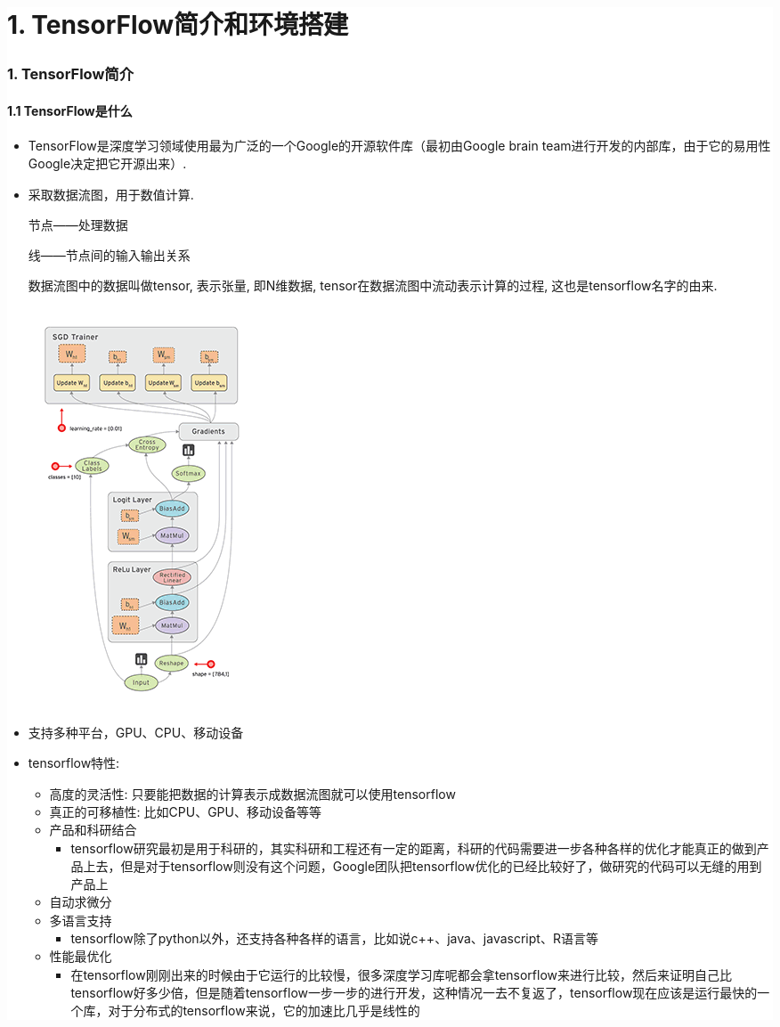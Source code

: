 # 1. TensorFlow简介和环境搭建

### 1. TensorFlow简介

#### 1.1 TensorFlow是什么

- TensorFlow是深度学习领域使用最为广泛的一个Google的开源软件库（最初由Google brain team进行开发的内部库，由于它的易用性Google决定把它开源出来）.

- 采取数据流图，用于数值计算. 

  节点——处理数据

  线——节点间的输入输出关系

  数据流图中的数据叫做tensor, 表示张量, 即N维数据, tensor在数据流图中流动表示计算的过程, 这也是tensorflow名字的由来.

  ![](.\img\数据流图.gif)

- 支持多种平台，GPU、CPU、移动设备

- tensorflow特性:
  - 高度的灵活性: 只要能把数据的计算表示成数据流图就可以使用tensorflow
  - 真正的可移植性: 比如CPU、GPU、移动设备等等
  - 产品和科研结合
    - tensorflow研究最初是用于科研的，其实科研和工程还有一定的距离，科研的代码需要进一步各种各样的优化才能真正的做到产品上去，但是对于tensorflow则没有这个问题，Google团队把tensorflow优化的已经比较好了，做研究的代码可以无缝的用到产品上
  - 自动求微分
  - 多语言支持
    - tensorflow除了python以外，还支持各种各样的语言，比如说c++、java、javascript、R语言等
  - 性能最优化
    - 在tensorflow刚刚出来的时候由于它运行的比较慢，很多深度学习库呢都会拿tensorflow来进行比较，然后来证明自己比tensorflow好多少倍，但是随着tensorflow一步一步的进行开发，这种情况一去不复返了，tensorflow现在应该是运行最快的一个库，对于分布式的tensorflow来说，它的加速比几乎是线性的

